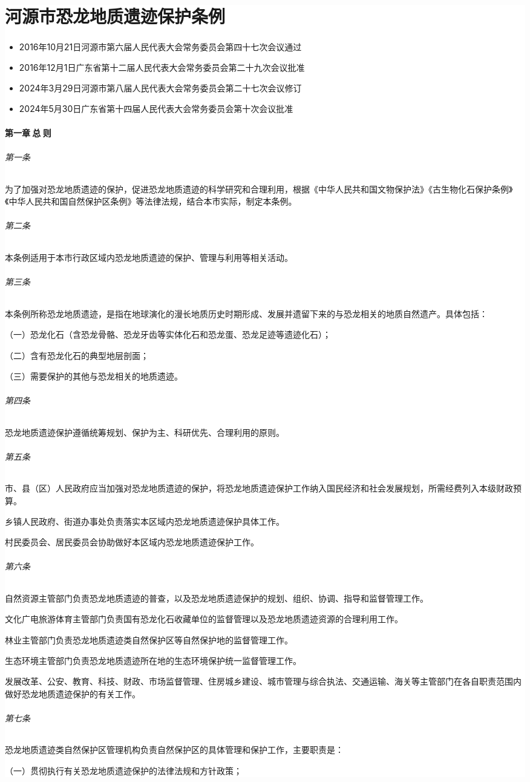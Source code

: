 # 河源市恐龙地质遗迹保护条例

- 2016年10月21日河源市第六届人民代表大会常务委员会第四十七次会议通过

- 2016年12月1日广东省第十二届人民代表大会常务委员会第二十九次会议批准

- 2024年3月29日河源市第八届人民代表大会常务委员会第二十七次会议修订

- 2024年5月30日广东省第十四届人民代表大会常务委员会第十次会议批准



#### 第一章 总 则

###### 第一条

为了加强对恐龙地质遗迹的保护，促进恐龙地质遗迹的科学研究和合理利用，根据《中华人民共和国文物保护法》《古生物化石保护条例》《中华人民共和国自然保护区条例》等法律法规，结合本市实际，制定本条例。

###### 第二条

本条例适用于本市行政区域内恐龙地质遗迹的保护、管理与利用等相关活动。

###### 第三条

本条例所称恐龙地质遗迹，是指在地球演化的漫长地质历史时期形成、发展并遗留下来的与恐龙相关的地质自然遗产。具体包括：

（一）恐龙化石（含恐龙骨骼、恐龙牙齿等实体化石和恐龙蛋、恐龙足迹等遗迹化石）；

（二）含有恐龙化石的典型地层剖面；

（三）需要保护的其他与恐龙相关的地质遗迹。

###### 第四条

恐龙地质遗迹保护遵循统筹规划、保护为主、科研优先、合理利用的原则。

###### 第五条

市、县（区）人民政府应当加强对恐龙地质遗迹的保护，将恐龙地质遗迹保护工作纳入国民经济和社会发展规划，所需经费列入本级财政预算。

乡镇人民政府、街道办事处负责落实本区域内恐龙地质遗迹保护具体工作。

村民委员会、居民委员会协助做好本区域内恐龙地质遗迹保护工作。

###### 第六条

自然资源主管部门负责恐龙地质遗迹的普查，以及恐龙地质遗迹保护的规划、组织、协调、指导和监督管理工作。

文化广电旅游体育主管部门负责国有恐龙化石收藏单位的监督管理以及恐龙地质遗迹资源的合理利用工作。

林业主管部门负责恐龙地质遗迹类自然保护区等自然保护地的监督管理工作。

生态环境主管部门负责恐龙地质遗迹所在地的生态环境保护统一监督管理工作。

发展改革、公安、教育、科技、财政、市场监督管理、住房城乡建设、城市管理与综合执法、交通运输、海关等主管部门在各自职责范围内做好恐龙地质遗迹保护的有关工作。

###### 第七条

恐龙地质遗迹类自然保护区管理机构负责自然保护区的具体管理和保护工作，主要职责是：

（一）贯彻执行有关恐龙地质遗迹保护的法律法规和方针政策；
